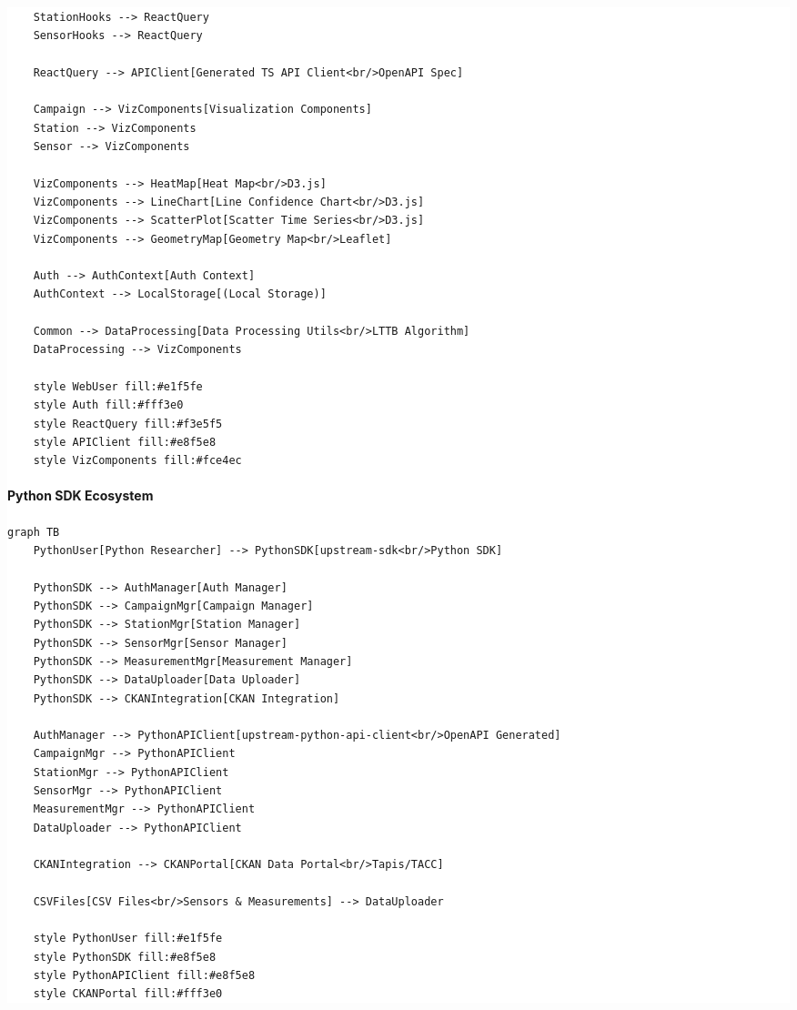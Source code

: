```mermaid
    StationHooks --> ReactQuery
    SensorHooks --> ReactQuery

    ReactQuery --> APIClient[Generated TS API Client<br/>OpenAPI Spec]

    Campaign --> VizComponents[Visualization Components]
    Station --> VizComponents
    Sensor --> VizComponents

    VizComponents --> HeatMap[Heat Map<br/>D3.js]
    VizComponents --> LineChart[Line Confidence Chart<br/>D3.js]
    VizComponents --> ScatterPlot[Scatter Time Series<br/>D3.js]
    VizComponents --> GeometryMap[Geometry Map<br/>Leaflet]

    Auth --> AuthContext[Auth Context]
    AuthContext --> LocalStorage[(Local Storage)]

    Common --> DataProcessing[Data Processing Utils<br/>LTTB Algorithm]
    DataProcessing --> VizComponents

    style WebUser fill:#e1f5fe
    style Auth fill:#fff3e0
    style ReactQuery fill:#f3e5f5
    style APIClient fill:#e8f5e8
    style VizComponents fill:#fce4ec
```

#### Python SDK Ecosystem

```mermaid
graph TB
    PythonUser[Python Researcher] --> PythonSDK[upstream-sdk<br/>Python SDK]

    PythonSDK --> AuthManager[Auth Manager]
    PythonSDK --> CampaignMgr[Campaign Manager]
    PythonSDK --> StationMgr[Station Manager]
    PythonSDK --> SensorMgr[Sensor Manager]
    PythonSDK --> MeasurementMgr[Measurement Manager]
    PythonSDK --> DataUploader[Data Uploader]
    PythonSDK --> CKANIntegration[CKAN Integration]

    AuthManager --> PythonAPIClient[upstream-python-api-client<br/>OpenAPI Generated]
    CampaignMgr --> PythonAPIClient
    StationMgr --> PythonAPIClient
    SensorMgr --> PythonAPIClient
    MeasurementMgr --> PythonAPIClient
    DataUploader --> PythonAPIClient

    CKANIntegration --> CKANPortal[CKAN Data Portal<br/>Tapis/TACC]

    CSVFiles[CSV Files<br/>Sensors & Measurements] --> DataUploader

    style PythonUser fill:#e1f5fe
    style PythonSDK fill:#e8f5e8
    style PythonAPIClient fill:#e8f5e8
    style CKANPortal fill:#fff3e0
```
